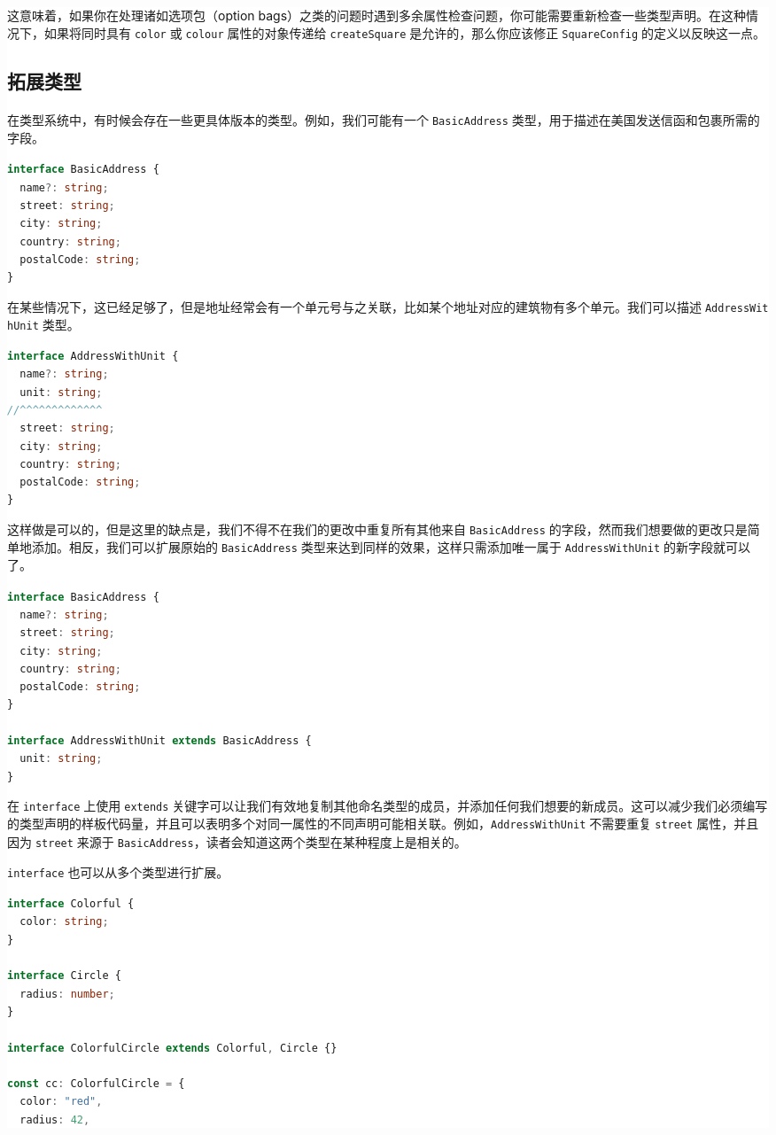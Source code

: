 这意味着，如果你在处理诸如选项包（option bags）之类的问题时遇到多余属性检查问题，你可能需要重新检查一些类型声明。在这种情况下，如果将同时具有 `color` 或 `colour` 属性的对象传递给 `createSquare` 是允许的，那么你应该修正 `SquareConfig` 的定义以反映这一点。

## 拓展类型

在类型系统中，有时候会存在一些更具体版本的类型。例如，我们可能有一个 `BasicAddress` 类型，用于描述在美国发送信函和包裹所需的字段。

```ts twoslash
interface BasicAddress {
  name?: string;
  street: string;
  city: string;
  country: string;
  postalCode: string;
}
```

在某些情况下，这已经足够了，但是地址经常会有一个单元号与之关联，比如某个地址对应的建筑物有多个单元。我们可以描述 `AddressWithUnit` 类型。

```ts
interface AddressWithUnit {
  name?: string;
  unit: string;
//^^^^^^^^^^^^^
  street: string;
  city: string;
  country: string;
  postalCode: string;
}
```

这样做是可以的，但是这里的缺点是，我们不得不在我们的更改中重复所有其他来自 `BasicAddress` 的字段，然而我们想要做的更改只是简单地添加。相反，我们可以扩展原始的 `BasicAddress` 类型来达到同样的效果，这样只需添加唯一属于 `AddressWithUnit` 的新字段就可以了。

```ts twoslash
interface BasicAddress {
  name?: string;
  street: string;
  city: string;
  country: string;
  postalCode: string;
}

interface AddressWithUnit extends BasicAddress {
  unit: string;
}
```

在 `interface` 上使用 `extends` 关键字可以让我们有效地复制其他命名类型的成员，并添加任何我们想要的新成员。这可以减少我们必须编写的类型声明的样板代码量，并且可以表明多个对同一属性的不同声明可能相关联。例如，`AddressWithUnit` 不需要重复 `street` 属性，并且因为 `street` 来源于 `BasicAddress`，读者会知道这两个类型在某种程度上是相关的。

`interface` 也可以从多个类型进行扩展。

```ts twoslash
interface Colorful {
  color: string;
}

interface Circle {
  radius: number;
}

interface ColorfulCircle extends Colorful, Circle {}

const cc: ColorfulCircle = {
  color: "red",
  radius: 42,
```